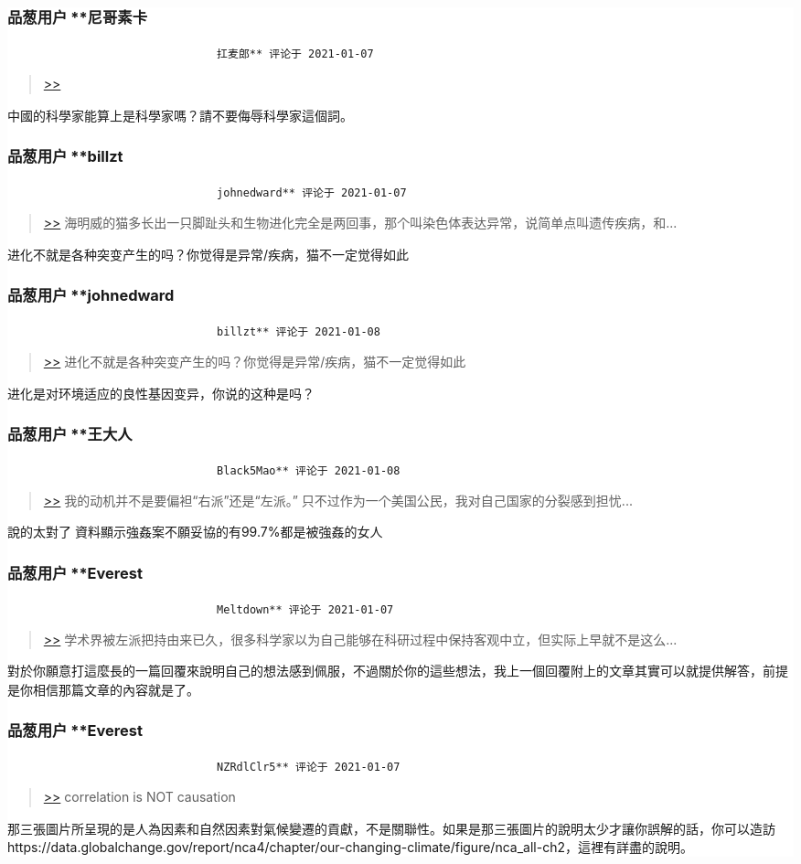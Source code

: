 

            
### 品葱用户 **尼哥素卡				
									扛麦郎** 评论于 2021-01-07
        
> [\>>]( "/article/item_id-577490#")

  
中國的科學家能算上是科學家嗎？請不要侮辱科學家這個詞。
        


            
### 品葱用户 **billzt				
									johnedward** 评论于 2021-01-07
        
> [\>>]( "/article/item_id-578464#") 海明威的猫多长出一只脚趾头和生物进化完全是两回事，那个叫染色体表达异常，说简单点叫遗传疾病，和...

  
  
进化不就是各种突变产生的吗？你觉得是异常/疾病，猫不一定觉得如此
        


            
### 品葱用户 **johnedward				
									billzt** 评论于 2021-01-08
        
> [\>>]( "/article/item_id-578519#") 进化不就是各种突变产生的吗？你觉得是异常/疾病，猫不一定觉得如此

进化是对环境适应的良性基因变异，你说的这种是吗？
        


            
### 品葱用户 **王大人				
									Black5Mao** 评论于 2021-01-08
        
> [\>>]( "/article/item_id-578351#") 我的动机并不是要偏袒“右派”还是“左派。” 只不过作为一个美国公民，我对自己国家的分裂感到担忧...

  
說的太對了 資料顯示強姦案不願妥協的有99.7%都是被強姦的女人
        


            
### 品葱用户 **Everest				
									Meltdown** 评论于 2021-01-07
        
> [\>>]( "/article/item_id-578000#") 学术界被左派把持由来已久，很多科学家以为自己能够在科研过程中保持客观中立，但实际上早就不是这么...

  
對於你願意打這麼長的一篇回覆來說明自己的想法感到佩服，不過關於你的這些想法，我上一個回覆附上的文章其實可以就提供解答，前提是你相信那篇文章的內容就是了。
        


            
### 品葱用户 **Everest				
									NZRdlClr5** 评论于 2021-01-07
        
> [\>>]( "/article/item_id-578084#") correlation is NOT causation

  
那三張圖片所呈現的是人為因素和自然因素對氣候變遷的貢獻，不是關聯性。如果是那三張圖片的說明太少才讓你誤解的話，你可以造訪https://data.globalchange.gov/report/nca4/chapter/our-changing-climate/figure/nca\_all-ch2，這裡有詳盡的說明。
        